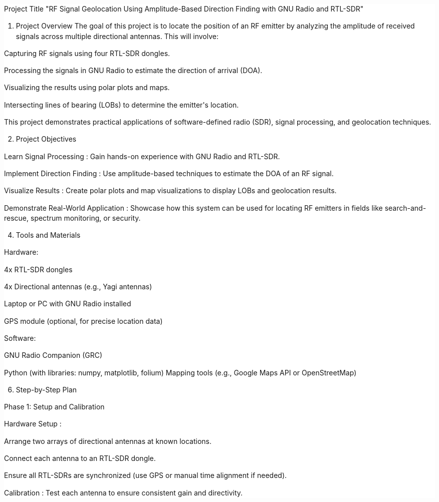 Project Title
"RF Signal Geolocation Using Amplitude-Based Direction Finding with GNU Radio and RTL-SDR"



1. Project Overview
The goal of this project is to locate the position of an RF emitter by analyzing the amplitude of received signals across multiple directional antennas. This will involve:

Capturing RF signals using four RTL-SDR dongles.

Processing the signals in GNU Radio to estimate the direction of arrival (DOA).

Visualizing the results using polar plots and maps.

Intersecting lines of bearing (LOBs) to determine the emitter's location.

This project demonstrates practical applications of software-defined radio (SDR), signal processing, and geolocation techniques.

2. Project Objectives
   
Learn Signal Processing : Gain hands-on experience with GNU Radio and RTL-SDR.

Implement Direction Finding : Use amplitude-based techniques to estimate the DOA of an RF signal.

Visualize Results : Create polar plots and map visualizations to display LOBs and geolocation results.

Demonstrate Real-World Application : Showcase how this system can be used for locating RF emitters in fields like search-and-rescue, spectrum monitoring, or security.

4. Tools and Materials
   
Hardware:

4x RTL-SDR dongles

4x Directional antennas (e.g., Yagi antennas)

Laptop or PC with GNU Radio installed

GPS module (optional, for precise location data)

Software:

GNU Radio Companion (GRC)

Python (with libraries: numpy, matplotlib, folium)
Mapping tools (e.g., Google Maps API or OpenStreetMap)

6. Step-by-Step Plan
   
Phase 1: Setup and Calibration

Hardware Setup :

Arrange two arrays of directional antennas at known locations.

Connect each antenna to an RTL-SDR dongle.

Ensure all RTL-SDRs are synchronized (use GPS or manual time alignment if needed).

Calibration :
Test each antenna to ensure consistent gain and directivity.
